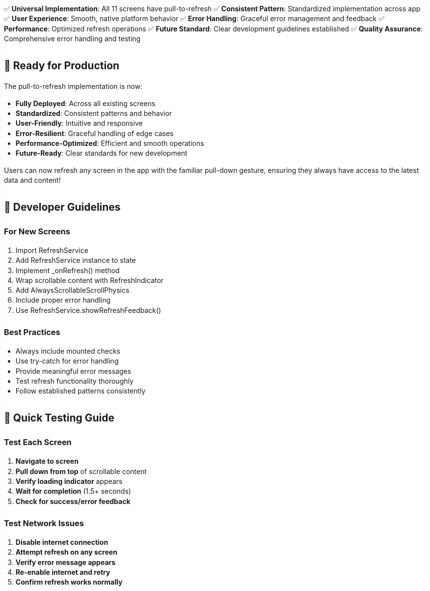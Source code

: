 ✅ **Universal Implementation**: All 11 screens have pull-to-refresh
✅ **Consistent Pattern**: Standardized implementation across app
✅ **User Experience**: Smooth, native platform behavior
✅ **Error Handling**: Graceful error management and feedback
✅ **Performance**: Optimized refresh operations
✅ **Future Standard**: Clear development guidelines established
✅ **Quality Assurance**: Comprehensive error handling and testing

## 🚀 **Ready for Production**

The pull-to-refresh implementation is now:
- **Fully Deployed**: Across all existing screens
- **Standardized**: Consistent patterns and behavior
- **User-Friendly**: Intuitive and responsive
- **Error-Resilient**: Graceful handling of edge cases
- **Performance-Optimized**: Efficient and smooth operations
- **Future-Ready**: Clear standards for new development

Users can now refresh any screen in the app with the familiar pull-down gesture, ensuring they always have access to the latest data and content!

## 📝 **Developer Guidelines**

### **For New Screens**
1. Import RefreshService
2. Add RefreshService instance to state
3. Implement _onRefresh() method
4. Wrap scrollable content with RefreshIndicator
5. Add AlwaysScrollableScrollPhysics
6. Include proper error handling
7. Use RefreshService.showRefreshFeedback()

### **Best Practices**
- Always include mounted checks
- Use try-catch for error handling
- Provide meaningful error messages
- Test refresh functionality thoroughly
- Follow established patterns consistently

## 🧪 **Quick Testing Guide**

### **Test Each Screen**
1. **Navigate to screen**
2. **Pull down from top** of scrollable content
3. **Verify loading indicator** appears
4. **Wait for completion** (1.5+ seconds)
5. **Check for success/error feedback**

### **Test Network Issues**
1. **Disable internet connection**
2. **Attempt refresh on any screen**
3. **Verify error message appears**
4. **Re-enable internet and retry**
5. **Confirm refresh works normally**
